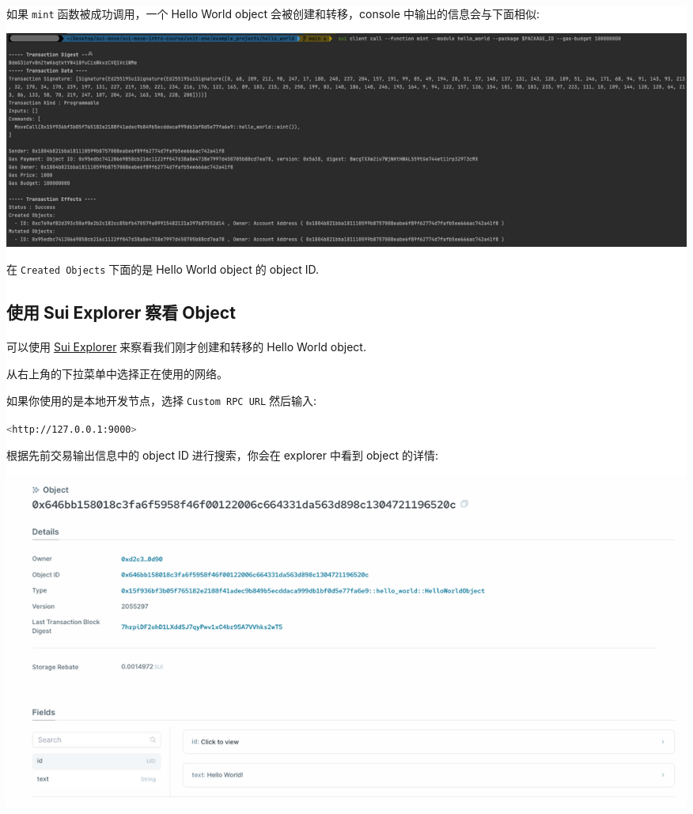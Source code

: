 如果 `mint` 函数被成功调用，一个 Hello World object 会被创建和转移，console 中输出的信息会与下面相似:

![call function](./imgs/call-function.png)

在 `Created Objects` 下面的是 Hello World object 的 object ID.

## 使用 Sui Explorer 察看 Object

可以使用 [Sui Explorer](https://explorer.sui.io/) 来察看我们刚才创建和转移的 Hello World object.

从右上角的下拉菜单中选择正在使用的网络。

如果你使用的是本地开发节点，选择 `Custom RPC URL` 然后输入:

```bash
<http://127.0.0.1:9000>
```

根据先前交易输出信息中的 object ID 进行搜索，你会在 explorer 中看到 object 的详情:

![explorer-object](./imgs/explorer-object.png)
